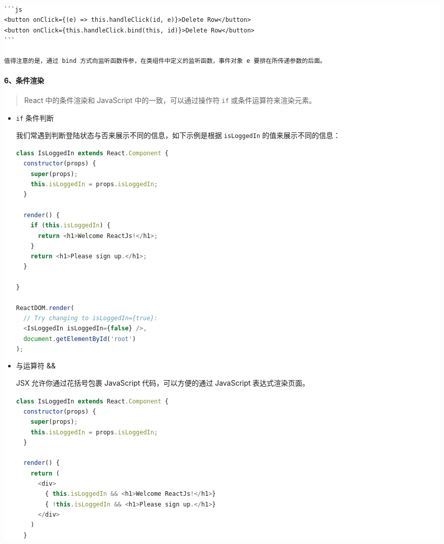     ```js
    <button onClick={(e) => this.handleClick(id, e)}>Delete Row</button>
    <button onClick={this.handleClick.bind(this, id)}>Delete Row</button>
    ```
    
    值得注意的是，通过 bind 方式向监听函数传参，在类组件中定义的监听函数，事件对象 e 要排在所传递参数的后面。

#### 6、条件渲染

> React 中的条件渲染和 JavaScript 中的一致，可以通过操作符 `if` 或条件运算符来渲染元素。

- `if` 条件判断

    我们常遇到判断登陆状态与否来展示不同的信息，如下示例是根据 `isLoggedIn` 的值来展示不同的信息：

    ```js
    class IsLoggedIn extends React.Component {
      constructor(props) {
        super(props);
        this.isLoggedIn = props.isLoggedIn;
      }

      render() {
        if (this.isLoggedIn) {
          return <h1>Welcome ReactJs!</h1>;
        }
        return <h1>Please sign up.</h1>;
      }

    }

    ReactDOM.render(
      // Try changing to isLoggedIn={true}:
      <IsLoggedIn isLoggedIn={false} />,
      document.getElementById('root')
    );
    ```

- 与运算符 &&
  
    JSX 允许你通过花括号包裹 JavaScript 代码，可以方便的通过 JavaScript 表达式渲染页面。

    ```js
    class IsLoggedIn extends React.Component {
      constructor(props) {
        super(props);
        this.isLoggedIn = props.isLoggedIn;
      }

      render() {
        return (
          <div>
            { this.isLoggedIn && <h1>Welcome ReactJs!</h1>}
            { !this.isLoggedIn && <h1>Please sign up.</h1>}
          </div>
        )
      }
